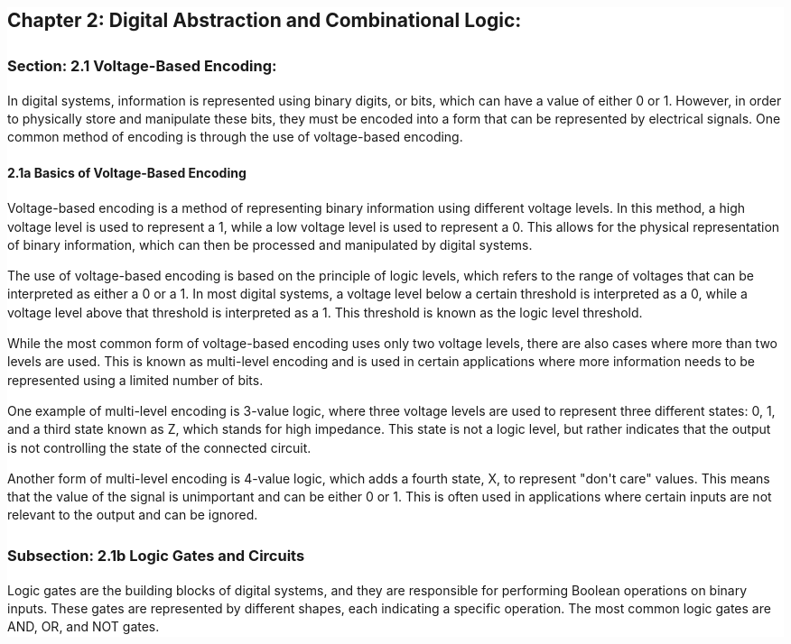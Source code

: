 ## Chapter 2: Digital Abstraction and Combinational Logic:



### Section: 2.1 Voltage-Based Encoding:



In digital systems, information is represented using binary digits, or bits, which can have a value of either 0 or 1. However, in order to physically store and manipulate these bits, they must be encoded into a form that can be represented by electrical signals. One common method of encoding is through the use of voltage-based encoding.



#### 2.1a Basics of Voltage-Based Encoding



Voltage-based encoding is a method of representing binary information using different voltage levels. In this method, a high voltage level is used to represent a 1, while a low voltage level is used to represent a 0. This allows for the physical representation of binary information, which can then be processed and manipulated by digital systems.



The use of voltage-based encoding is based on the principle of logic levels, which refers to the range of voltages that can be interpreted as either a 0 or a 1. In most digital systems, a voltage level below a certain threshold is interpreted as a 0, while a voltage level above that threshold is interpreted as a 1. This threshold is known as the logic level threshold.



While the most common form of voltage-based encoding uses only two voltage levels, there are also cases where more than two levels are used. This is known as multi-level encoding and is used in certain applications where more information needs to be represented using a limited number of bits.



One example of multi-level encoding is 3-value logic, where three voltage levels are used to represent three different states: 0, 1, and a third state known as Z, which stands for high impedance. This state is not a logic level, but rather indicates that the output is not controlling the state of the connected circuit.



Another form of multi-level encoding is 4-value logic, which adds a fourth state, X, to represent "don't care" values. This means that the value of the signal is unimportant and can be either 0 or 1. This is often used in applications where certain inputs are not relevant to the output and can be ignored.



### Subsection: 2.1b Logic Gates and Circuits



Logic gates are the building blocks of digital systems, and they are responsible for performing Boolean operations on binary inputs. These gates are represented by different shapes, each indicating a specific operation. The most common logic gates are AND, OR, and NOT gates.


